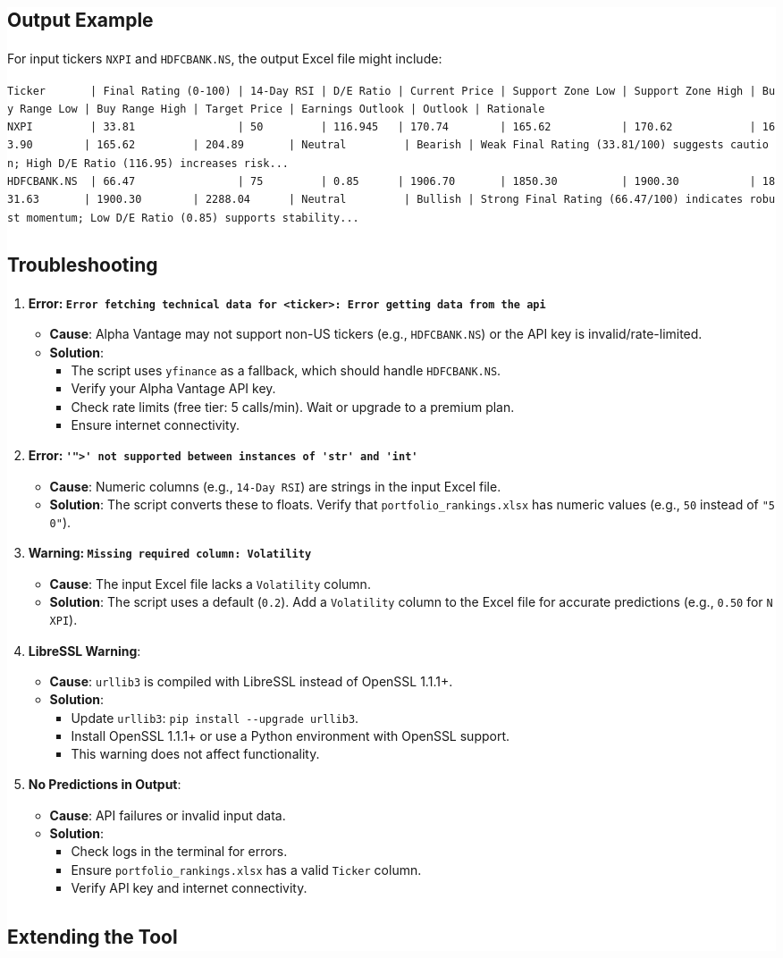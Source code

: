 ## Output Example

For input tickers `NXPI` and `HDFCBANK.NS`, the output Excel file might include:

```excel
Ticker       | Final Rating (0-100) | 14-Day RSI | D/E Ratio | Current Price | Support Zone Low | Support Zone High | Buy Range Low | Buy Range High | Target Price | Earnings Outlook | Outlook | Rationale
NXPI         | 33.81                | 50         | 116.945   | 170.74        | 165.62           | 170.62            | 163.90        | 165.62         | 204.89       | Neutral         | Bearish | Weak Final Rating (33.81/100) suggests caution; High D/E Ratio (116.95) increases risk...
HDFCBANK.NS  | 66.47                | 75         | 0.85      | 1906.70       | 1850.30          | 1900.30           | 1831.63       | 1900.30        | 2288.04      | Neutral         | Bullish | Strong Final Rating (66.47/100) indicates robust momentum; Low D/E Ratio (0.85) supports stability...
```

## Troubleshooting

1. **Error: `Error fetching technical data for <ticker>: Error getting data from the api`**
   - **Cause**: Alpha Vantage may not support non-US tickers (e.g., `HDFCBANK.NS`) or the API key is invalid/rate-limited.
   - **Solution**:
     - The script uses `yfinance` as a fallback, which should handle `HDFCBANK.NS`.
     - Verify your Alpha Vantage API key.
     - Check rate limits (free tier: 5 calls/min). Wait or upgrade to a premium plan.
     - Ensure internet connectivity.

2. **Error: `'">' not supported between instances of 'str' and 'int'`**
   - **Cause**: Numeric columns (e.g., `14-Day RSI`) are strings in the input Excel file.
   - **Solution**: The script converts these to floats. Verify that `portfolio_rankings.xlsx` has numeric values (e.g., `50` instead of `"50"`).

3. **Warning: `Missing required column: Volatility`**
   - **Cause**: The input Excel file lacks a `Volatility` column.
   - **Solution**: The script uses a default (`0.2`). Add a `Volatility` column to the Excel file for accurate predictions (e.g., `0.50` for `NXPI`).

4. **LibreSSL Warning**:
   - **Cause**: `urllib3` is compiled with LibreSSL instead of OpenSSL 1.1.1+.
   - **Solution**:
     - Update `urllib3`: `pip install --upgrade urllib3`.
     - Install OpenSSL 1.1.1+ or use a Python environment with OpenSSL support.
     - This warning does not affect functionality.

5. **No Predictions in Output**:
   - **Cause**: API failures or invalid input data.
   - **Solution**:
     - Check logs in the terminal for errors.
     - Ensure `portfolio_rankings.xlsx` has a valid `Ticker` column.
     - Verify API key and internet connectivity.

## Extending the Tool
